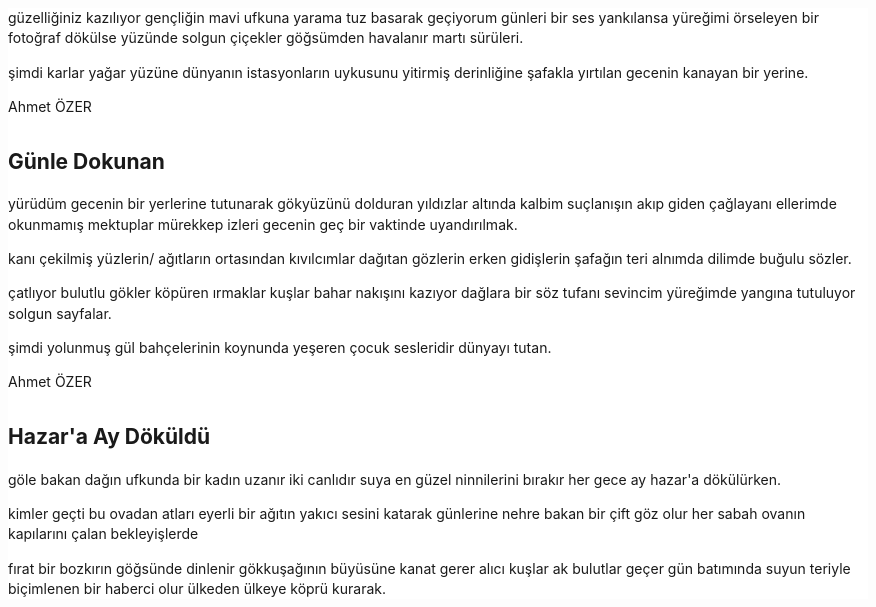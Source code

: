 güzelliğiniz kazılıyor gençliğin mavi ufkuna
yarama tuz basarak geçiyorum günleri
bir ses yankılansa yüreğimi örseleyen
bir fotoğraf dökülse yüzünde solgun çiçekler
göğsümden havalanır martı sürüleri.

şimdi karlar yağar yüzüne dünyanın
istasyonların uykusunu yitirmiş derinliğine
şafakla yırtılan gecenin kanayan bir yerine.

Ahmet ÖZER

##  Günle Dokunan

yürüdüm gecenin bir yerlerine tutunarak
gökyüzünü dolduran yıldızlar altında
kalbim suçlanışın akıp giden çağlayanı
ellerimde okunmamış mektuplar mürekkep izleri
gecenin geç bir vaktinde uyandırılmak.

kanı çekilmiş yüzlerin/ ağıtların ortasından
kıvılcımlar dağıtan gözlerin erken gidişlerin
şafağın teri alnımda
		dilimde buğulu sözler.

çatlıyor bulutlu gökler köpüren ırmaklar
kuşlar bahar nakışını kazıyor dağlara
bir söz tufanı sevincim yüreğimde
yangına tutuluyor solgun sayfalar.

şimdi yolunmuş gül bahçelerinin koynunda
yeşeren çocuk sesleridir dünyayı tutan.

Ahmet ÖZER

## Hazar'a Ay Döküldü

göle bakan dağın ufkunda
bir kadın uzanır iki canlıdır
suya en güzel ninnilerini bırakır
her gece ay hazar'a dökülürken.

kimler geçti bu ovadan atları eyerli
bir ağıtın yakıcı sesini katarak günlerine
nehre bakan bir çift göz olur her sabah
ovanın kapılarını çalan bekleyişlerde

fırat bir bozkırın göğsünde dinlenir
gökkuşağının büyüsüne kanat gerer alıcı 
                                                          kuşlar
ak bulutlar geçer gün batımında 
                            suyun teriyle biçimlenen
bir haberci olur ülkeden ülkeye 
                                      köprü kurarak.
